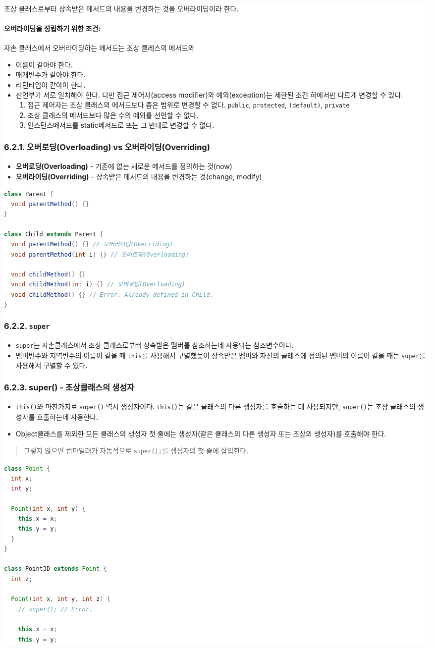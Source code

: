 조상 클래스로부터 상속받은 메서드의 내용을 변경하는 것을 오버라이딩이라 한다.

#### 오버라이딩을 성립하기 위한 조건:
자손 클래스에서 오버라이딩하는 메서드는 조상 클레스의 메서드와
  - 이름이 같아야 한다.
  - 매개변수가 같아야 한다.
  - 리턴타입이 같아야 한다.
  - 선언부가 서로 일치해야 한다. 다만 접근 제어자(access modifier)와 예외(exception)는 제한된 조건 하에서만 다르게 변경할 수 있다.
    1. 접근 제어자는 조상 클래스의 메서드보다 좁은 범위로 변경할 수 없다.
    `public`, `protected`, `(default)`, `private`
    2. 조상 클래스의 메서드보다 많은 수의 예외를 선언할 수 없다.
    3. 인스턴스메서드를 static메서드로 또는 그 반대로 변경할 수 없다.

### 6.2.1. 오버로딩(Overloading) vs 오버라이딩(Overriding)

- **오버로딩(Overloading)** - 기존에 없는 새로운 메서드를 정의하는 것(now)
- **오버라이딩(Overriding)** - 상속받은 메서드의 내용을 변경하는 것(change, modify)

```java
class Parent {
  void parentMethod() {}
}

class Child extends Parent {
  void parentMethod() {} // 오버라이딩(Overriding)
  void parentMethod(int i) {} // 오버로딩(Overloading)
  
  void childMethod() {}
  void childMethod(int i) {} // 오버로딩(Overloading)
  void childMethod() {} // Error. Already defined in Child.
}
```

### 6.2.2. `super`

- `super`는 자손클래스에서 조상 클래스로부터 상속받은 멤버를 참조하는데 사용되는 참조변수이다.
- 멤버변수와 지역변수의 이름이 같을 때 `this`를 사용해서 구별했듯이 상속받은 멤버와 자신의 클레스에 정의된 멤버의 이름이 같을 때는 `super`를 사용해서 구별할 수 있다.

### 6.2.3. super() - 조상클래스의 생성자

- `this()`와 마찬가지로 `super()` 역시 생성자이다. `this()`는 같은 클래스의 다른 생성자를 호출하는 데 사용되지만, `super()`는 조상 클래스의 생성자를 호출하는데 사용한다.

- Object클래스를 제외한 모든 클래스의 생성자 첫 줄에는 생성자(같은 클래스의 다른 생성자 또는 조상의 생성자)를 호출해야 한다.
> 그렇지 않으면 컴파일러가 자동적으로 `super();`를 생성자의 첫 줄에 삽입한다.

```java
class Point {
  int x;
  int y;
  
  Point(int x, int y) {
    this.x = x;
    this.y = y;
  }
}

class Point3D extends Point {
  int z;
  
  Point(int x, int y, int z) {
    // super(); // Error.
    
    this.x = x;
    this.y = y;
```